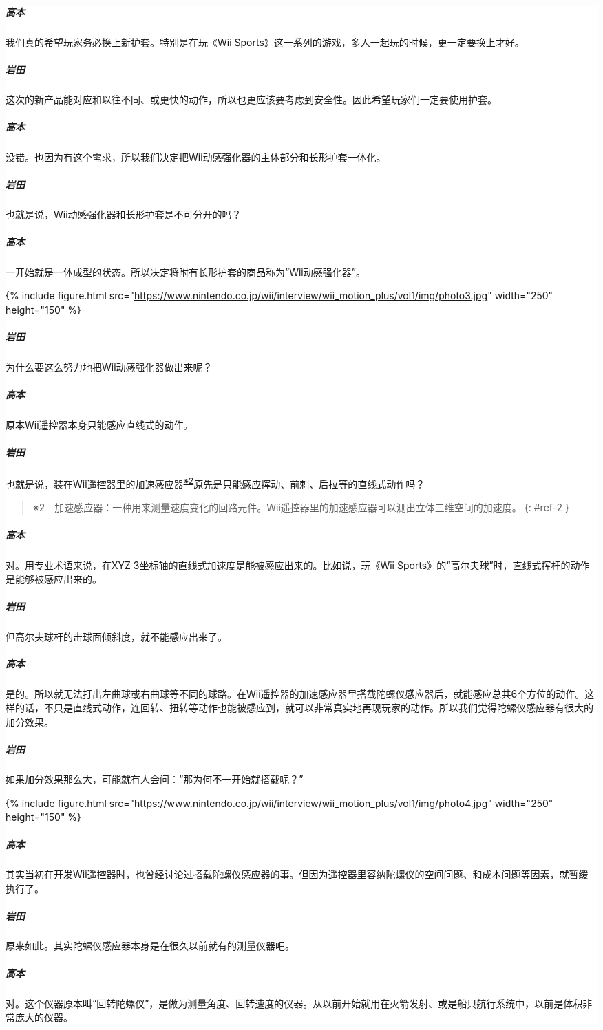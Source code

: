 ##### 高本
我们真的希望玩家务必换上新护套。特别是在玩《Wii Sports》这一系列的游戏，多人一起玩的时候，更一定要换上才好。

##### 岩田
这次的新产品能对应和以往不同、或更快的动作，所以也更应该要考虑到安全性。因此希望玩家们一定要使用护套。

##### 高本
没错。也因为有这个需求，所以我们决定把Wii动感强化器的主体部分和长形护套一体化。

##### 岩田
也就是说，Wii动感强化器和长形护套是不可分开的吗？

##### 高本
一开始就是一体成型的状态。所以决定将附有长形护套的商品称为“Wii动感强化器”。

{% include figure.html src="https://www.nintendo.co.jp/wii/interview/wii_motion_plus/vol1/img/photo3.jpg" width="250" height="150" %}

##### 岩田
为什么要这么努力地把Wii动感强化器做出来呢？

##### 高本
原本Wii遥控器本身只能感应直线式的动作。

##### 岩田
也就是说，装在Wii遥控器里的加速感应器<sup>[※2](#ref-2)</sup>原先是只能感应挥动、前刺、后拉等的直线式动作吗？

> ※2　加速感应器：一种用来测量速度变化的回路元件。Wii遥控器里的加速感应器可以测出立体三维空间的加速度。
> {: #ref-2 }

##### 高本
对。用专业术语来说，在XYZ 3坐标轴的直线式加速度是能被感应出来的。比如说，玩《Wii Sports》的“高尔夫球”时，直线式挥杆的动作是能够被感应出来的。

##### 岩田
但高尔夫球杆的击球面倾斜度，就不能感应出来了。

##### 高本
是的。所以就无法打出左曲球或右曲球等不同的球路。在Wii遥控器的加速感应器里搭载陀螺仪感应器后，就能感应总共6个方位的动作。这样的话，不只是直线式动作，连回转、扭转等动作也能被感应到，就可以非常真实地再现玩家的动作。所以我们觉得陀螺仪感应器有很大的加分效果。

##### 岩田
如果加分效果那么大，可能就有人会问：“那为何不一开始就搭载呢？”

{% include figure.html src="https://www.nintendo.co.jp/wii/interview/wii_motion_plus/vol1/img/photo4.jpg" width="250" height="150" %}

##### 高本
其实当初在开发Wii遥控器时，也曾经讨论过搭载陀螺仪感应器的事。但因为遥控器里容纳陀螺仪的空间问题、和成本问题等因素，就暂缓执行了。

##### 岩田
原来如此。其实陀螺仪感应器本身是在很久以前就有的测量仪器吧。

##### 高本
对。这个仪器原本叫“回转陀螺仪”，是做为测量角度、回转速度的仪器。从以前开始就用在火箭发射、或是船只航行系统中，以前是体积非常庞大的仪器。
